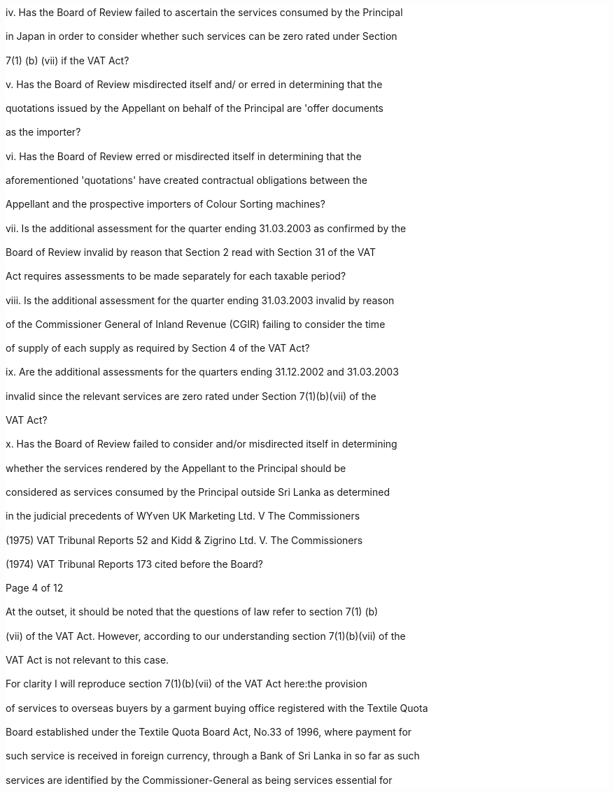 iv. Has the Board of Review failed to ascertain the services consumed by the Principal

in Japan in order to consider whether such services can be zero rated under Section

7(1) (b) (vii) if the VAT Act?

v. Has the Board of Review misdirected itself and/ or erred in determining that the

quotations issued by the Appellant on behalf of the Principal are 'offer documents

as the importer?

vi. Has the Board of Review erred or misdirected itself in determining that the

aforementioned 'quotations' have created contractual obligations between the

Appellant and the prospective importers of Colour Sorting machines?

vii. Is the additional assessment for the quarter ending 31.03.2003 as confirmed by the

Board of Review invalid by reason that Section 2 read with Section 31 of the VAT

Act requires assessments to be made separately for each taxable period?

viii. Is the additional assessment for the quarter ending 31.03.2003 invalid by reason

of the Commissioner General of Inland Revenue (CGIR) failing to consider the time

of supply of each supply as required by Section 4 of the VAT Act?

ix. Are the additional assessments for the quarters ending 31.12.2002 and 31.03.2003

invalid since the relevant services are zero rated under Section 7(1)(b)(vii) of the

VAT Act?

x. Has the Board of Review failed to consider and/or misdirected itself in determining

whether the services rendered by the Appellant to the Principal should be

considered as services consumed by the Principal outside Sri Lanka as determined

in the judicial precedents of WYven UK Marketing Ltd. V The Commissioners

(1975) VAT Tribunal Reports 52 and Kidd & Zigrino Ltd. V. The Commissioners

(1974) VAT Tribunal Reports 173 cited before the Board?

Page 4 of 12

At the outset, it should be noted that the questions of law refer to section 7(1) (b)

(vii) of the VAT Act. However, according to our understanding section 7(1)(b)(vii) of the

VAT Act is not relevant to this case.

For clarity I will reproduce section 7(1)(b)(vii) of the VAT Act here:the provision

of services to overseas buyers by a garment buying office registered with the Textile Quota

Board established under the Textile Quota Board Act, No.33 of 1996, where payment for

such service is received in foreign currency, through a Bank of Sri Lanka in so far as such

services are identified by the Commissioner-General as being services essential for

